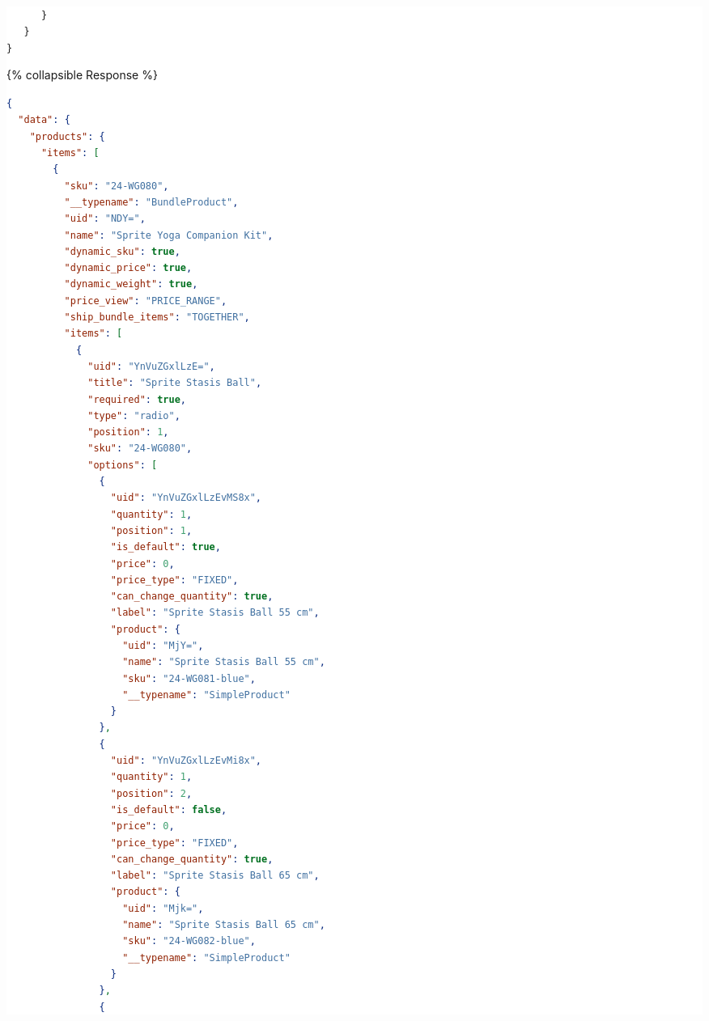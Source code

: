 ```graphql
      }
   }
}
```

{% collapsible Response %}

```json
{
  "data": {
    "products": {
      "items": [
        {
          "sku": "24-WG080",
          "__typename": "BundleProduct",
          "uid": "NDY=",
          "name": "Sprite Yoga Companion Kit",
          "dynamic_sku": true,
          "dynamic_price": true,
          "dynamic_weight": true,
          "price_view": "PRICE_RANGE",
          "ship_bundle_items": "TOGETHER",
          "items": [
            {
              "uid": "YnVuZGxlLzE=",
              "title": "Sprite Stasis Ball",
              "required": true,
              "type": "radio",
              "position": 1,
              "sku": "24-WG080",
              "options": [
                {
                  "uid": "YnVuZGxlLzEvMS8x",
                  "quantity": 1,
                  "position": 1,
                  "is_default": true,
                  "price": 0,
                  "price_type": "FIXED",
                  "can_change_quantity": true,
                  "label": "Sprite Stasis Ball 55 cm",
                  "product": {
                    "uid": "MjY=",
                    "name": "Sprite Stasis Ball 55 cm",
                    "sku": "24-WG081-blue",
                    "__typename": "SimpleProduct"
                  }
                },
                {
                  "uid": "YnVuZGxlLzEvMi8x",
                  "quantity": 1,
                  "position": 2,
                  "is_default": false,
                  "price": 0,
                  "price_type": "FIXED",
                  "can_change_quantity": true,
                  "label": "Sprite Stasis Ball 65 cm",
                  "product": {
                    "uid": "Mjk=",
                    "name": "Sprite Stasis Ball 65 cm",
                    "sku": "24-WG082-blue",
                    "__typename": "SimpleProduct"
                  }
                },
                {
```
